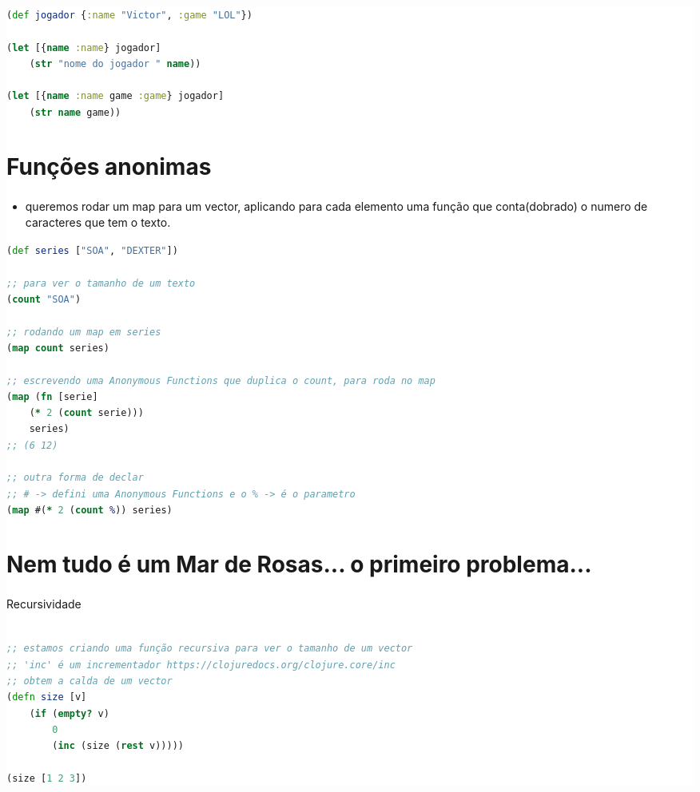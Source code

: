 ```clojure
(def jogador {:name "Victor", :game "LOL"})

(let [{name :name} jogador]
    (str "nome do jogador " name))

(let [{name :name game :game} jogador]
    (str name game)) 
```

# Funções anonimas

- queremos rodar um map para um vector, aplicando para cada elemento uma função que conta(dobrado) o numero de caracteres que tem o texto.

```clojure
(def series ["SOA", "DEXTER"])

;; para ver o tamanho de um texto
(count "SOA")

;; rodando um map em series
(map count series)

;; escrevendo uma Anonymous Functions que duplica o count, para roda no map
(map (fn [serie] 
    (* 2 (count serie)))
    series)
;; (6 12)

;; outra forma de declar
;; # -> defini uma Anonymous Functions e o % -> é o parametro
(map #(* 2 (count %)) series)

```

# Nem tudo é um Mar de Rosas... o primeiro problema...

Recursividade
```clojure

;; estamos criando uma função recursiva para ver o tamanho de um vector
;; 'inc' é um incrementador https://clojuredocs.org/clojure.core/inc
;; obtem a calda de um vector
(defn size [v] 
    (if (empty? v)
        0
        (inc (size (rest v)))))

(size [1 2 3])
```
